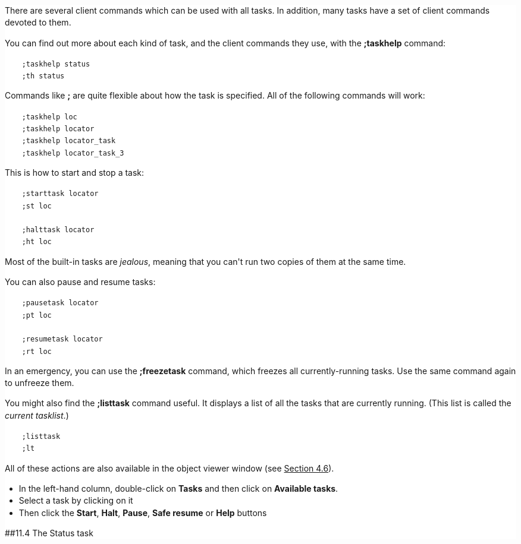 There are several client commands which can be used with all tasks. In addition, many tasks have a set of client commands devoted to them.

You can find out more about each kind of task, and the client commands they use, with the **;taskhelp** command:

        ;taskhelp status
        ;th status

Commands like **;** are quite flexible about how the task is specified. All of the following commands will work:

        ;taskhelp loc
        ;taskhelp locator
        ;taskhelp locator_task
        ;taskhelp locator_task_3

This is how to start and stop a task:

        ;starttask locator
        ;st loc

        ;halttask locator
        ;ht loc

Most of the built-in tasks are *jealous*, meaning that you can't run two copies of them at the same time.

You can also pause and resume tasks:

        ;pausetask locator
        ;pt loc

        ;resumetask locator
        ;rt loc

In an emergency, you can use the **;freezetask** command, which freezes all currently-running tasks. Use the same command again to unfreeze them.

You might also find the **;listtask** command useful. It displays a list of all the tasks that are currently running. (This list is called the *current tasklist*.)

        ;listtask
        ;lt

All of these actions are also available in the object viewer window (see [Section 4.6](ch04.html#4.6)).

* In the left-hand column, double-click on **Tasks** and then click on **Available tasks**.
* Select a task by clicking on it
* Then click the **Start**, **Halt**, **Pause**, **Safe resume** or **Help** buttons

##<a name="11.4">11.4 The Status task</a>
